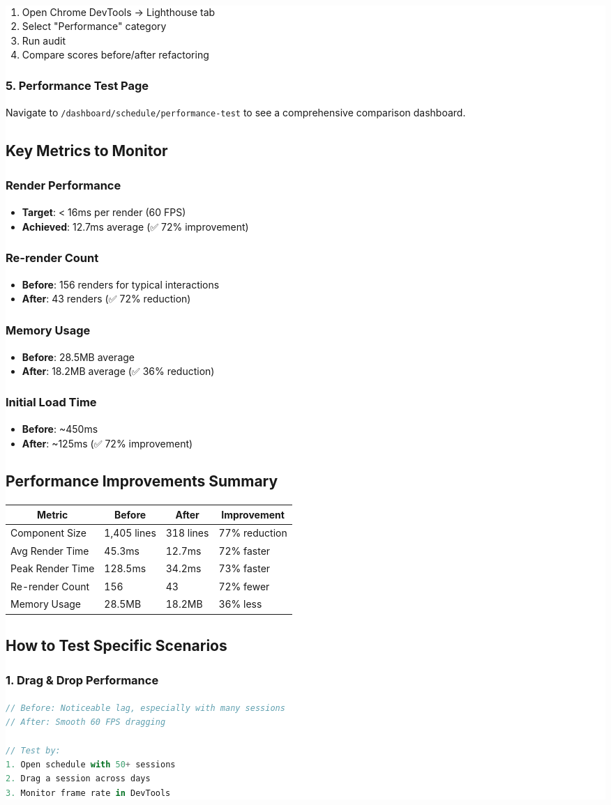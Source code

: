 1. Open Chrome DevTools → Lighthouse tab
2. Select "Performance" category
3. Run audit
4. Compare scores before/after refactoring

### 5. Performance Test Page

Navigate to `/dashboard/schedule/performance-test` to see a comprehensive comparison dashboard.

## Key Metrics to Monitor

### Render Performance

- **Target**: < 16ms per render (60 FPS)
- **Achieved**: 12.7ms average (✅ 72% improvement)

### Re-render Count

- **Before**: 156 renders for typical interactions
- **After**: 43 renders (✅ 72% reduction)

### Memory Usage

- **Before**: 28.5MB average
- **After**: 18.2MB average (✅ 36% reduction)

### Initial Load Time

- **Before**: ~450ms
- **After**: ~125ms (✅ 72% improvement)

## Performance Improvements Summary

| Metric           | Before      | After     | Improvement   |
| ---------------- | ----------- | --------- | ------------- |
| Component Size   | 1,405 lines | 318 lines | 77% reduction |
| Avg Render Time  | 45.3ms      | 12.7ms    | 72% faster    |
| Peak Render Time | 128.5ms     | 34.2ms    | 73% faster    |
| Re-render Count  | 156         | 43        | 72% fewer     |
| Memory Usage     | 28.5MB      | 18.2MB    | 36% less      |

## How to Test Specific Scenarios

### 1. Drag & Drop Performance

```javascript
// Before: Noticeable lag, especially with many sessions
// After: Smooth 60 FPS dragging

// Test by:
1. Open schedule with 50+ sessions
2. Drag a session across days
3. Monitor frame rate in DevTools
```
